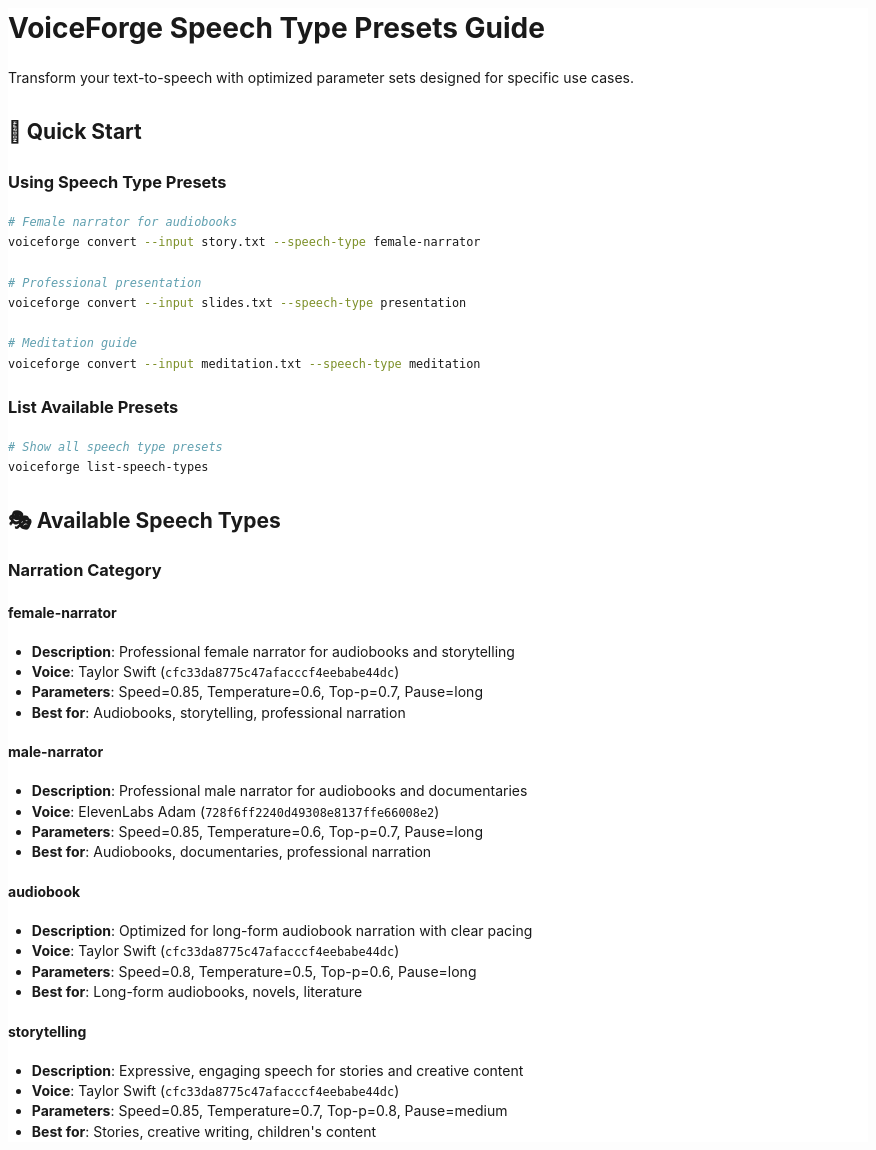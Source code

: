 # VoiceForge Speech Type Presets Guide

Transform your text-to-speech with optimized parameter sets designed for specific use cases.

## 🎯 Quick Start

### Using Speech Type Presets
```bash
# Female narrator for audiobooks
voiceforge convert --input story.txt --speech-type female-narrator

# Professional presentation
voiceforge convert --input slides.txt --speech-type presentation

# Meditation guide
voiceforge convert --input meditation.txt --speech-type meditation
```

### List Available Presets
```bash
# Show all speech type presets
voiceforge list-speech-types
```

## 🎭 Available Speech Types

### **Narration Category**

#### **female-narrator**
- **Description**: Professional female narrator for audiobooks and storytelling
- **Voice**: Taylor Swift (`cfc33da8775c47afacccf4eebabe44dc`)
- **Parameters**: Speed=0.85, Temperature=0.6, Top-p=0.7, Pause=long
- **Best for**: Audiobooks, storytelling, professional narration

#### **male-narrator**
- **Description**: Professional male narrator for audiobooks and documentaries
- **Voice**: ElevenLabs Adam (`728f6ff2240d49308e8137ffe66008e2`)
- **Parameters**: Speed=0.85, Temperature=0.6, Top-p=0.7, Pause=long
- **Best for**: Audiobooks, documentaries, professional narration

#### **audiobook**
- **Description**: Optimized for long-form audiobook narration with clear pacing
- **Voice**: Taylor Swift (`cfc33da8775c47afacccf4eebabe44dc`)
- **Parameters**: Speed=0.8, Temperature=0.5, Top-p=0.6, Pause=long
- **Best for**: Long-form audiobooks, novels, literature

#### **storytelling**
- **Description**: Expressive, engaging speech for stories and creative content
- **Voice**: Taylor Swift (`cfc33da8775c47afacccf4eebabe44dc`)
- **Parameters**: Speed=0.85, Temperature=0.7, Top-p=0.8, Pause=medium
- **Best for**: Stories, creative writing, children's content
